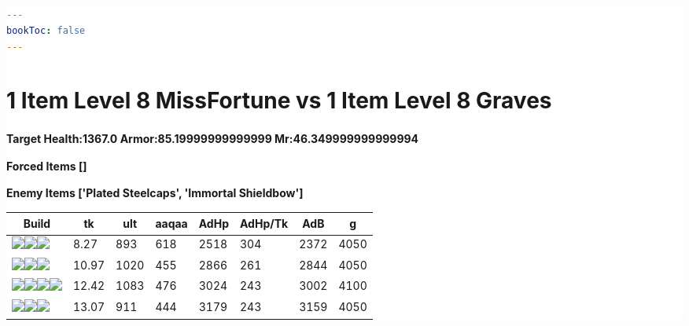 ```yaml
---
bookToc: false
---
```


# 1 Item Level 8 MissFortune vs 1 Item Level 8 Graves

**Target Health:1367.0 Armor:85.19999999999999 Mr:46.349999999999994**


**Forced Items []**


**Enemy Items ['Plated Steelcaps', 'Immortal Shieldbow']**




Build | tk | ult | aaqaa | AdHp | AdHp/Tk | AdB | g
-|-|-|-|-|-|-|-
![](/item/3153.png)![](/item/1001.png)![](/item/1055.png)|8.27|893|618|2518|304|2372|4050
![](/item/6631.png)![](/item/1001.png)![](/item/1055.png)|10.97|1020|455|2866|261|2844|4050
![](/item/3181.png)![](/item/1001.png)![](/item/1055.png)![](/item/1036.png)|12.42|1083|476|3024|243|3002|4100
![](/item/3748.png)![](/item/1001.png)![](/item/1055.png)|13.07|911|444|3179|243|3159|4050















































